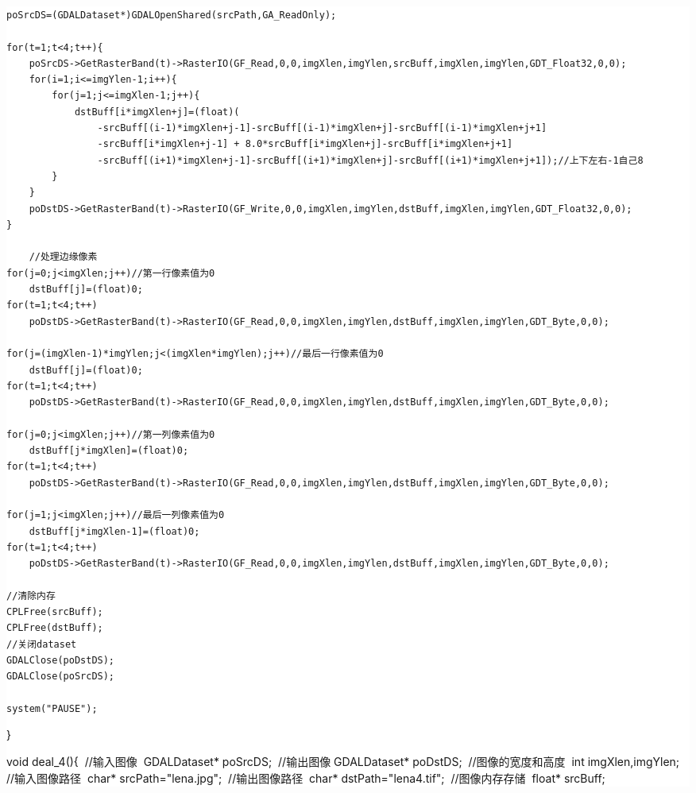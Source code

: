 	poSrcDS=(GDALDataset*)GDALOpenShared(srcPath,GA_ReadOnly);
	
	for(t=1;t<4;t++){
		poSrcDS->GetRasterBand(t)->RasterIO(GF_Read,0,0,imgXlen,imgYlen,srcBuff,imgXlen,imgYlen,GDT_Float32,0,0);
		for(i=1;i<=imgYlen-1;i++){
			for(j=1;j<=imgXlen-1;j++){
				dstBuff[i*imgXlen+j]=(float)(
					-srcBuff[(i-1)*imgXlen+j-1]-srcBuff[(i-1)*imgXlen+j]-srcBuff[(i-1)*imgXlen+j+1]
				    -srcBuff[i*imgXlen+j-1] + 8.0*srcBuff[i*imgXlen+j]-srcBuff[i*imgXlen+j+1]
					-srcBuff[(i+1)*imgXlen+j-1]-srcBuff[(i+1)*imgXlen+j]-srcBuff[(i+1)*imgXlen+j+1]);//上下左右-1自己8
			}
		}
		poDstDS->GetRasterBand(t)->RasterIO(GF_Write,0,0,imgXlen,imgYlen,dstBuff,imgXlen,imgYlen,GDT_Float32,0,0);
	}
	
		//处理边缘像素
	for(j=0;j<imgXlen;j++)//第一行像素值为0
		dstBuff[j]=(float)0;
	for(t=1;t<4;t++)
		poDstDS->GetRasterBand(t)->RasterIO(GF_Read,0,0,imgXlen,imgYlen,dstBuff,imgXlen,imgYlen,GDT_Byte,0,0);
	
	for(j=(imgXlen-1)*imgYlen;j<(imgXlen*imgYlen);j++)//最后一行像素值为0
		dstBuff[j]=(float)0;
	for(t=1;t<4;t++)
		poDstDS->GetRasterBand(t)->RasterIO(GF_Read,0,0,imgXlen,imgYlen,dstBuff,imgXlen,imgYlen,GDT_Byte,0,0);
	
	for(j=0;j<imgXlen;j++)//第一列像素值为0
		dstBuff[j*imgXlen]=(float)0;
	for(t=1;t<4;t++)
		poDstDS->GetRasterBand(t)->RasterIO(GF_Read,0,0,imgXlen,imgYlen,dstBuff,imgXlen,imgYlen,GDT_Byte,0,0);
	
	for(j=1;j<imgXlen;j++)//最后一列像素值为0
		dstBuff[j*imgXlen-1]=(float)0;
	for(t=1;t<4;t++)
		poDstDS->GetRasterBand(t)->RasterIO(GF_Read,0,0,imgXlen,imgYlen,dstBuff,imgXlen,imgYlen,GDT_Byte,0,0);
	
	//清除内存
	CPLFree(srcBuff);
	CPLFree(dstBuff);
	//关闭dataset
	GDALClose(poDstDS);
	GDALClose(poSrcDS);
	
	system("PAUSE");	
}

void deal_4(){
​	//输入图像
​	GDALDataset* poSrcDS;
​	//输出图像
​	GDALDataset* poDstDS;
​	//图像的宽度和高度
​	int imgXlen,imgYlen;
​	//输入图像路径
​	char* srcPath="lena.jpg";
​	//输出图像路径
​	char* dstPath="lena4.tif";
​	//图像内存存储
​	float* srcBuff;